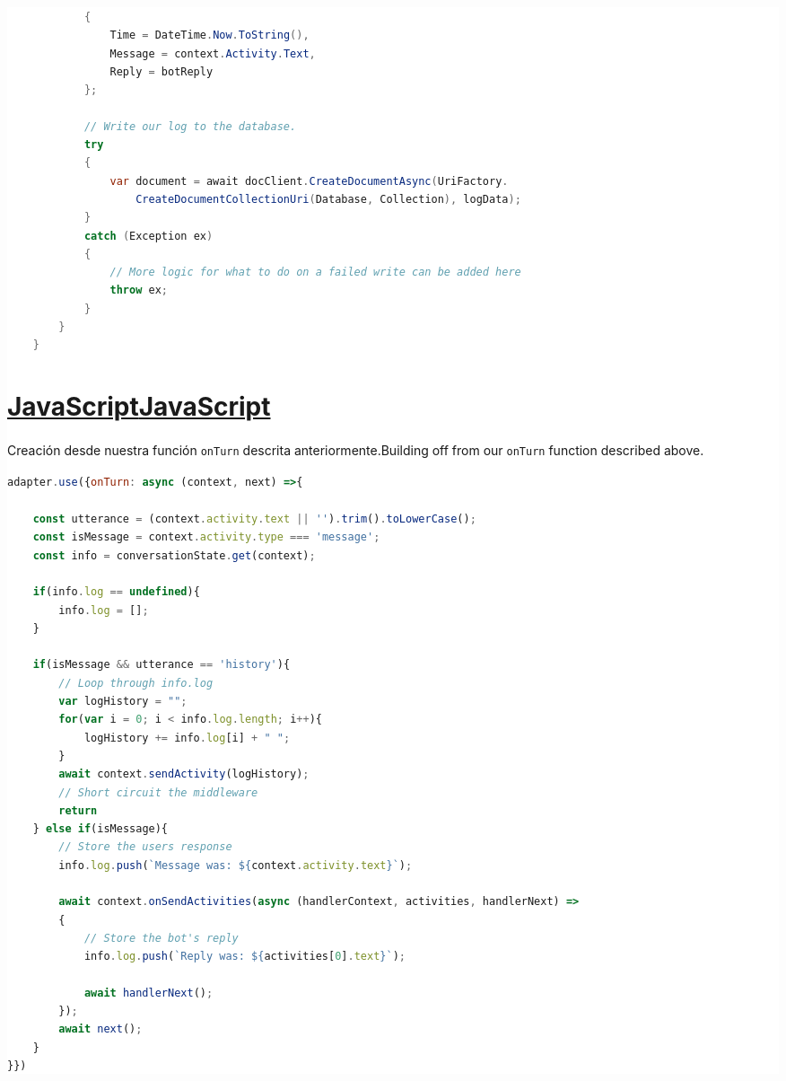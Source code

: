 ```cs
            {
                Time = DateTime.Now.ToString(),
                Message = context.Activity.Text,
                Reply = botReply
            };

            // Write our log to the database.
            try
            {
                var document = await docClient.CreateDocumentAsync(UriFactory.
                    CreateDocumentCollectionUri(Database, Collection), logData);
            }
            catch (Exception ex)
            {
                // More logic for what to do on a failed write can be added here
                throw ex;
            }
        }
    }
```

# <a name="javascripttabjs"></a>[<span data-ttu-id="3c467-197">JavaScript</span><span class="sxs-lookup"><span data-stu-id="3c467-197">JavaScript</span></span>](#tab/js)

<span data-ttu-id="3c467-198">Creación desde nuestra función `onTurn` descrita anteriormente.</span><span class="sxs-lookup"><span data-stu-id="3c467-198">Building off from our `onTurn` function described above.</span></span>

```javascript
adapter.use({onTurn: async (context, next) =>{

    const utterance = (context.activity.text || '').trim().toLowerCase();
    const isMessage = context.activity.type === 'message';
    const info = conversationState.get(context);

    if(info.log == undefined){
        info.log = [];
    }

    if(isMessage && utterance == 'history'){
        // Loop through info.log 
        var logHistory = "";
        for(var i = 0; i < info.log.length; i++){
            logHistory += info.log[i] + " ";
        }
        await context.sendActivity(logHistory);
        // Short circuit the middleware
        return
    } else if(isMessage){
        // Store the users response
        info.log.push(`Message was: ${context.activity.text}`); 

        await context.onSendActivities(async (handlerContext, activities, handlerNext) => 
        {
            // Store the bot's reply
            info.log.push(`Reply was: ${activities[0].text}`);
            
            await handlerNext(); 
        });
        await next();
    }
}})
```